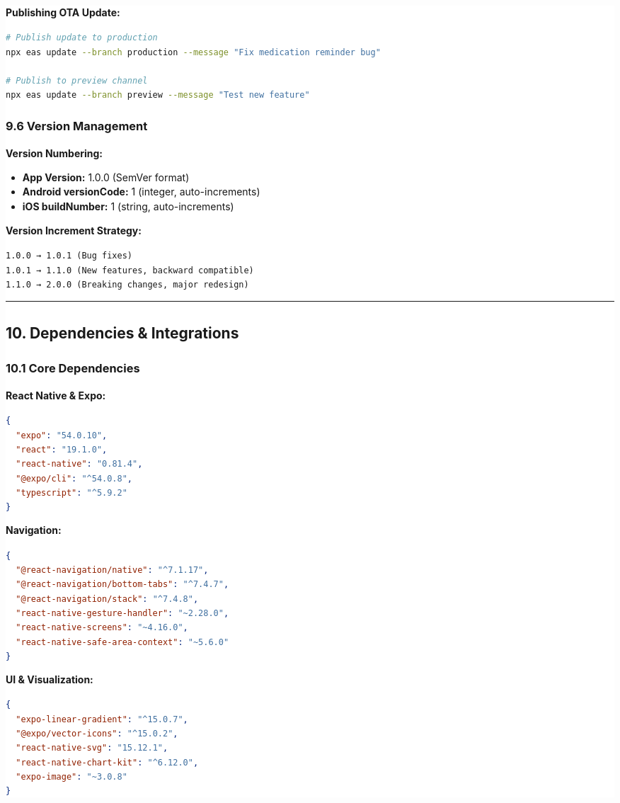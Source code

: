 **Publishing OTA Update:**
```bash
# Publish update to production
npx eas update --branch production --message "Fix medication reminder bug"

# Publish to preview channel
npx eas update --branch preview --message "Test new feature"
```

### 9.6 Version Management

**Version Numbering:**
- **App Version:** 1.0.0 (SemVer format)
- **Android versionCode:** 1 (integer, auto-increments)
- **iOS buildNumber:** 1 (string, auto-increments)

**Version Increment Strategy:**
```
1.0.0 → 1.0.1 (Bug fixes)
1.0.1 → 1.1.0 (New features, backward compatible)
1.1.0 → 2.0.0 (Breaking changes, major redesign)
```

---

## 10. Dependencies & Integrations

### 10.1 Core Dependencies

**React Native & Expo:**
```json
{
  "expo": "54.0.10",
  "react": "19.1.0",
  "react-native": "0.81.4",
  "@expo/cli": "^54.0.8",
  "typescript": "^5.9.2"
}
```

**Navigation:**
```json
{
  "@react-navigation/native": "^7.1.17",
  "@react-navigation/bottom-tabs": "^7.4.7",
  "@react-navigation/stack": "^7.4.8",
  "react-native-gesture-handler": "~2.28.0",
  "react-native-screens": "~4.16.0",
  "react-native-safe-area-context": "~5.6.0"
}
```

**UI & Visualization:**
```json
{
  "expo-linear-gradient": "^15.0.7",
  "@expo/vector-icons": "^15.0.2",
  "react-native-svg": "15.12.1",
  "react-native-chart-kit": "^6.12.0",
  "expo-image": "~3.0.8"
}
```
